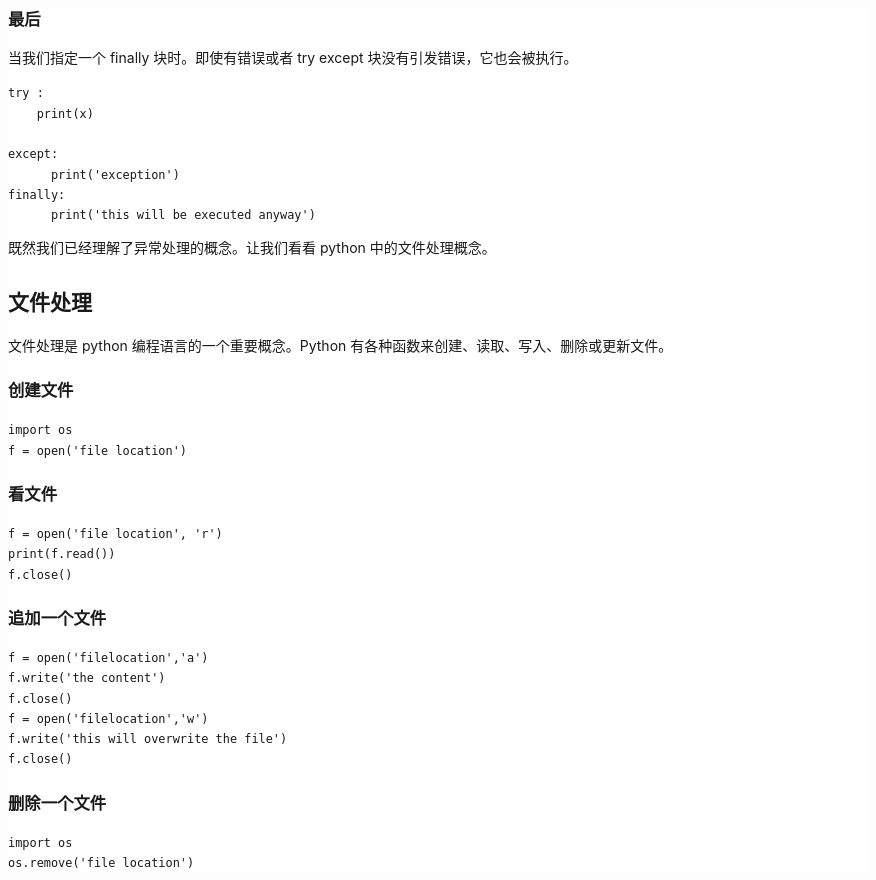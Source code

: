 ### **最后**

当我们指定一个 finally 块时。即使有错误或者 try except 块没有引发错误，它也会被执行。

```
try :
    print(x)

except:
      print('exception')
finally:
      print('this will be executed anyway')

```

既然我们已经理解了异常处理的概念。让我们看看 python 中的文件处理概念。

## **文件处理**

文件处理是 python 编程语言的一个重要概念。Python 有各种函数来创建、读取、写入、删除或更新文件。

### **创建文件**

```
import os
f = open('file location')

```

### **看文件**

```
f = open('file location', 'r')
print(f.read())
f.close()

```

### **追加一个文件**

```
f = open('filelocation','a')
f.write('the content')
f.close()
f = open('filelocation','w')
f.write('this will overwrite the file')
f.close()

```

### **删除一个文件**

```
import os
os.remove('file location')

```
